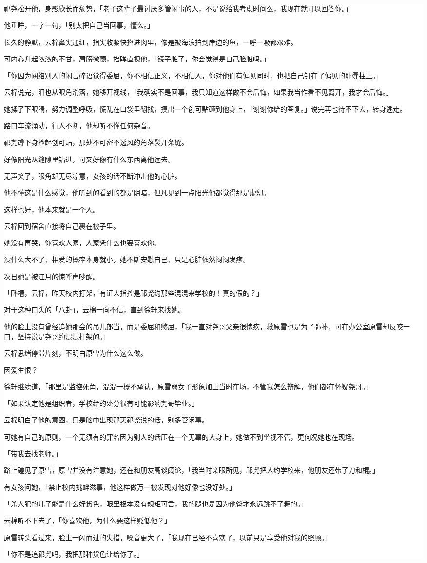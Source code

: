 祁尧松开他，身影欣长而颓势，「老子这辈子最讨厌多管闲事的人，不是说给我考虑时间么，我现在就可以回答你。」

他垂眸，一字一句，「别太把自己当回事，懂么。」

长久的静默，云棉鼻尖通红，指尖收紧快掐进肉里，像是被海浪拍到岸边的鱼，一呼一吸都艰难。

可内心升起浓浓的不甘，肩膀微颤，抬眸直视他，「镜子脏了，你会觉得是自己脸脏吗。」

「你因为网络别人的闲言碎语觉得委屈，你不相信正义，不相信人，你对他们有偏见同时，也把自己钉在了偏见的耻辱柱上。」

云棉说完，泪也从眼角滑落，她移开视线，「我确实不是回事，我只知道这样做不会后悔，如果我当作看不见离开，我才会后悔。」

她揉了下眼睛，努力调整呼吸，慌乱在口袋里翻找，摸出一个创可贴砸到他身上，「谢谢你给的答复。」说完再也待不下去，转身逃走。

路口车流涌动，行人不断，他却听不懂任何杂音。

祁尧蹲下身捡起创可贴，那处不可密不透风的角落裂开条缝。

好像阳光从缝隙里钻进，可又好像有什么东西离他远去。

无声笑了，眼角却无尽凉意，女孩的话不断冲击他的心脏。

他不懂这是什么感觉，他听到的看到的都是阴暗，但凡见到一点阳光他都觉得那是虚幻。

这样也好，他本来就是一个人。

云棉回到宿舍直接将自己裹在被子里。

她没有再哭，你喜欢人家，人家凭什么也要喜欢你。

没什么大不了，相爱的概率本身就小，她不断安慰自己，只是心脏依然闷闷发疼。

次日她是被江月的惊呼声吵醒。

「卧槽，云棉，昨天校内打架，有证人指控是祁尧约那些混混来学校的！真的假的？」

对于这种口头的「八卦」，云棉一向不信，直到徐轩来找她。

他的脸上没有曾经追她那会的吊儿郎当，而是委屈和憋屈，「我一直对尧哥父亲很愧疚，救原雪也是为了弥补，可在办公室原雪却反咬一口，坚持说是尧哥约混混打架的。」

云棉思绪停滞片刻，不明白原雪为什么这么做。

因爱生恨？

徐轩继续道，「那里是监控死角，混混一概不承认，原雪弱女子形象加上当时在场，不管我怎么辩解，他们都在怀疑尧哥。」

「如果认定他是组织者，学校给的处分很有可能影响尧哥毕业。」

云棉明白了他的意图，只是脑中出现那天祁尧说的话，别多管闲事。

可她有自己的原则，一个无须有的罪名因为别人的话压在一个无辜的人身上，她做不到坐视不管，更何况她也在现场。

「带我去找老师。」

路上碰见了原雪，原雪并没有注意她，还在和朋友高谈阔论，「我当时亲眼所见，祁尧把人约学校来，他朋友还带了刀和棍。」

有女孩问她，「禁止校内挑衅滋事，他这样做万一被发现对他好像也没好处。」

「杀人犯的儿子能是什么好货色，眼里根本没有规矩可言，我的腿也是因为他爸才永远跳不了舞的。」

云棉听不下去了，「你喜欢他，为什么要这样贬低他？」

原雪转头看过来，脸上一闪而过的失措，嗓音更大了，「我现在已经不喜欢了，以前只是享受他对我的照顾。」

「你不是追祁尧吗，我把那种货色让给你了。」
